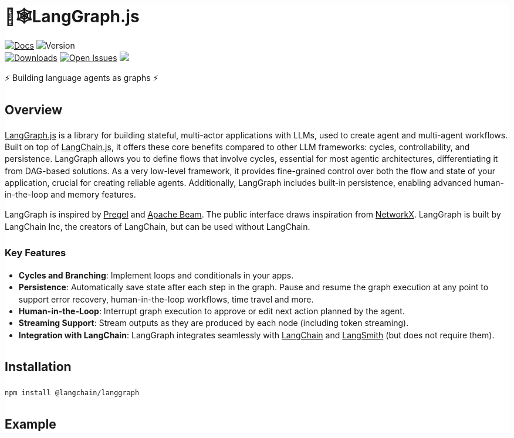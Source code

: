 # 🦜🕸️LangGraph.js

[![Docs](https://img.shields.io/badge/docs-latest-blue)](https://langchain-ai.github.io/langgraphjs/)
![Version](https://img.shields.io/npm/v/@langchain/langgraph?logo=npm)  
[![Downloads](https://img.shields.io/npm/dm/@langchain/langgraph)](https://www.npmjs.com/package/@langchain/langgraph)
[![Open Issues](https://img.shields.io/github/issues-raw/langchain-ai/langgraphjs)](https://github.com/langchain-ai/langgraphjs/issues)
[![](https://dcbadge.vercel.app/api/server/6adMQxSpJS?compact=true&style=flat)](https://discord.com/channels/1038097195422978059/1170024642245832774)

⚡ Building language agents as graphs ⚡

## Overview

[LangGraph.js](https://langchain-ai.github.io/langgraphjs/) is a library for building stateful, multi-actor applications with LLMs, used to create agent and multi-agent workflows. Built on top of [LangChain.js](https://github.com/langchain-ai/langchainjs), it offers these core benefits compared to other LLM frameworks: cycles, controllability, and persistence. LangGraph allows you to define flows that involve cycles, essential for most agentic architectures, differentiating it from DAG-based solutions. As a very low-level framework, it provides fine-grained control over both the flow and state of your application, crucial for creating reliable agents. Additionally, LangGraph includes built-in persistence, enabling advanced human-in-the-loop and memory features.

LangGraph is inspired by [Pregel](https://research.google/pubs/pub37252/) and [Apache Beam](https://beam.apache.org/). The public interface draws inspiration from [NetworkX](https://networkx.org/documentation/latest/). LangGraph is built by LangChain Inc, the creators of LangChain, but can be used without LangChain.

### Key Features

- **Cycles and Branching**: Implement loops and conditionals in your apps.
- **Persistence**: Automatically save state after each step in the graph. Pause and resume the graph execution at any point to support error recovery, human-in-the-loop workflows, time travel and more.
- **Human-in-the-Loop**: Interrupt graph execution to approve or edit next action planned by the agent.
- **Streaming Support**: Stream outputs as they are produced by each node (including token streaming).
- **Integration with LangChain**: LangGraph integrates seamlessly with [LangChain](https://github.com/langchain-ai/langchainjs/) and [LangSmith](https://docs.smith.langchain.com/) (but does not require them).

## Installation

```bash
npm install @langchain/langgraph
```

## Example
